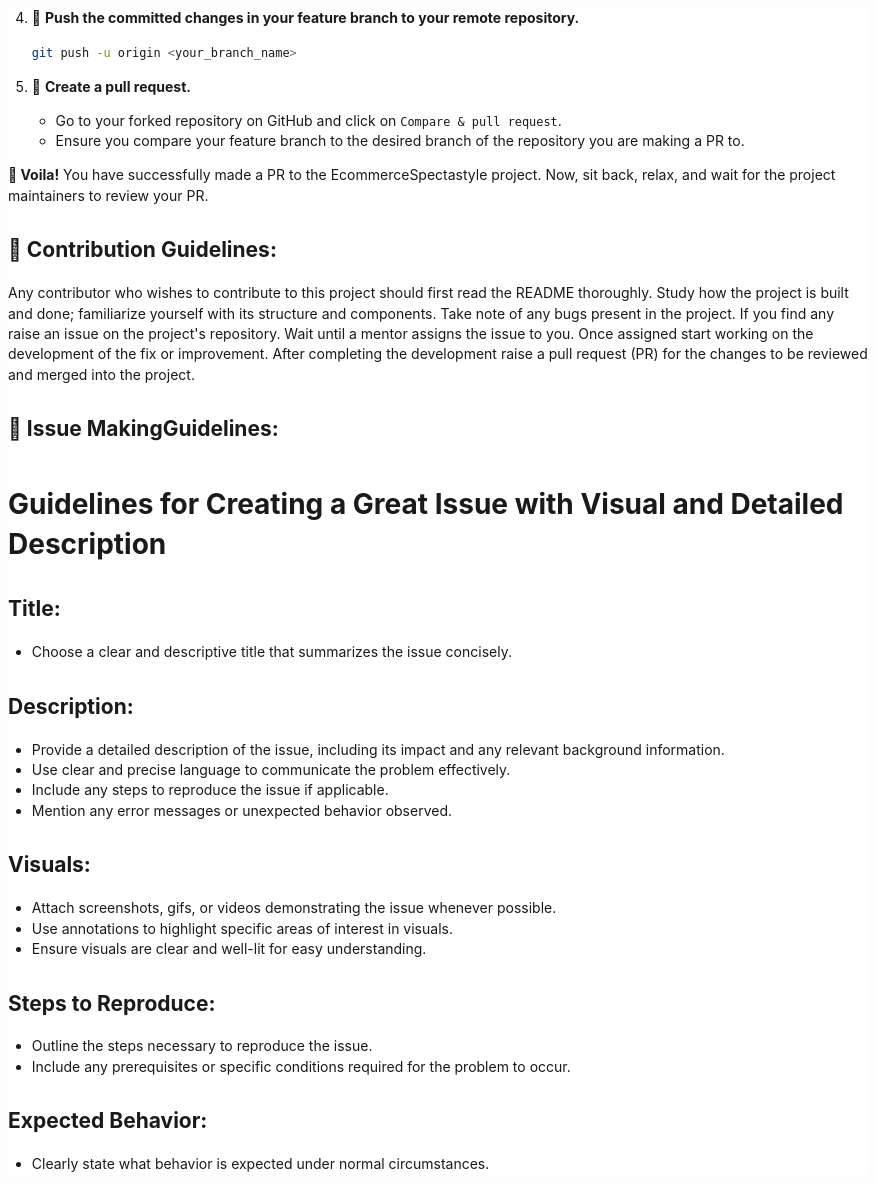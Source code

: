4. 🚀 **Push the committed changes in your feature branch to your remote repository.**

   ```sh
   git push -u origin <your_branch_name>
   ```

5. 🔄 **Create a pull request.**
   - Go to your forked repository on GitHub and click on `Compare & pull request`.
   - Ensure you compare your feature branch to the desired branch of the repository you are making a PR to.

**🎉 Voila!** You have successfully made a PR to the EcommerceSpectastyle project. Now, sit back, relax, and wait for the project maintainers to review your PR.

<h2>🍰 Contribution Guidelines:</h2>

Any contributor who wishes to contribute to this project should first read the README thoroughly. Study how the project is built and done; familiarize yourself with its structure and components. Take note of any bugs present in the project. If you find any raise an issue on the project's repository. Wait until a mentor assigns the issue to you. Once assigned start working on the development of the fix or improvement. After completing the development raise a pull request (PR) for the changes to be reviewed and merged into the project.

<h2>🍰 Issue MakingGuidelines:</h2>

# Guidelines for Creating a Great Issue with Visual and Detailed Description

## Title:
- Choose a clear and descriptive title that summarizes the issue concisely.

## Description:
- Provide a detailed description of the issue, including its impact and any relevant background information.
- Use clear and precise language to communicate the problem effectively.
- Include any steps to reproduce the issue if applicable.
- Mention any error messages or unexpected behavior observed.

## Visuals:
- Attach screenshots, gifs, or videos demonstrating the issue whenever possible.
- Use annotations to highlight specific areas of interest in visuals.
- Ensure visuals are clear and well-lit for easy understanding.

## Steps to Reproduce:
- Outline the steps necessary to reproduce the issue.
- Include any prerequisites or specific conditions required for the problem to occur.

## Expected Behavior:
- Clearly state what behavior is expected under normal circumstances.
